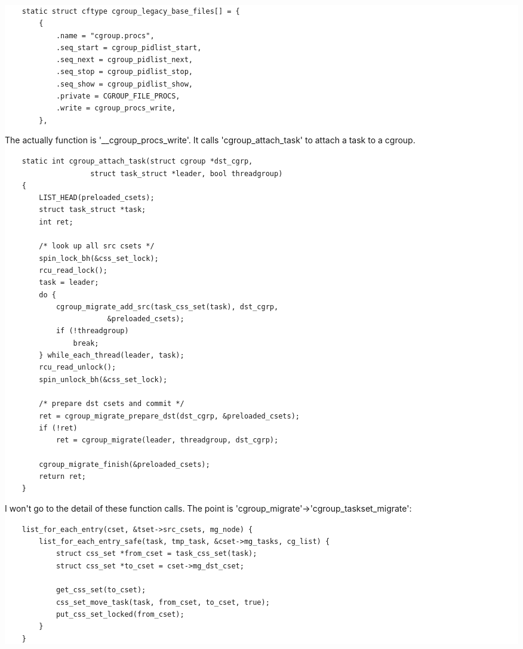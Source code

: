         static struct cftype cgroup_legacy_base_files[] = {
            {
                .name = "cgroup.procs",
                .seq_start = cgroup_pidlist_start,
                .seq_next = cgroup_pidlist_next,
                .seq_stop = cgroup_pidlist_stop,
                .seq_show = cgroup_pidlist_show,
                .private = CGROUP_FILE_PROCS,
                .write = cgroup_procs_write,
            },


The actually function is '__cgroup_procs_write'. It calls 'cgroup_attach_task' to attach a task to a cgroup.


        static int cgroup_attach_task(struct cgroup *dst_cgrp,
                        struct task_struct *leader, bool threadgroup)
        {
            LIST_HEAD(preloaded_csets);
            struct task_struct *task;
            int ret;

            /* look up all src csets */
            spin_lock_bh(&css_set_lock);
            rcu_read_lock();
            task = leader;
            do {
                cgroup_migrate_add_src(task_css_set(task), dst_cgrp,
                            &preloaded_csets);
                if (!threadgroup)
                    break;
            } while_each_thread(leader, task);
            rcu_read_unlock();
            spin_unlock_bh(&css_set_lock);

            /* prepare dst csets and commit */
            ret = cgroup_migrate_prepare_dst(dst_cgrp, &preloaded_csets);
            if (!ret)
                ret = cgroup_migrate(leader, threadgroup, dst_cgrp);

            cgroup_migrate_finish(&preloaded_csets);
            return ret;
        }


I won't go to the detail of these function calls. The point is 'cgroup_migrate'->'cgroup_taskset_migrate':


        list_for_each_entry(cset, &tset->src_csets, mg_node) {
            list_for_each_entry_safe(task, tmp_task, &cset->mg_tasks, cg_list) {
                struct css_set *from_cset = task_css_set(task);
                struct css_set *to_cset = cset->mg_dst_cset;

                get_css_set(to_cset);
                css_set_move_task(task, from_cset, to_cset, true);
                put_css_set_locked(from_cset);
            }
        }
